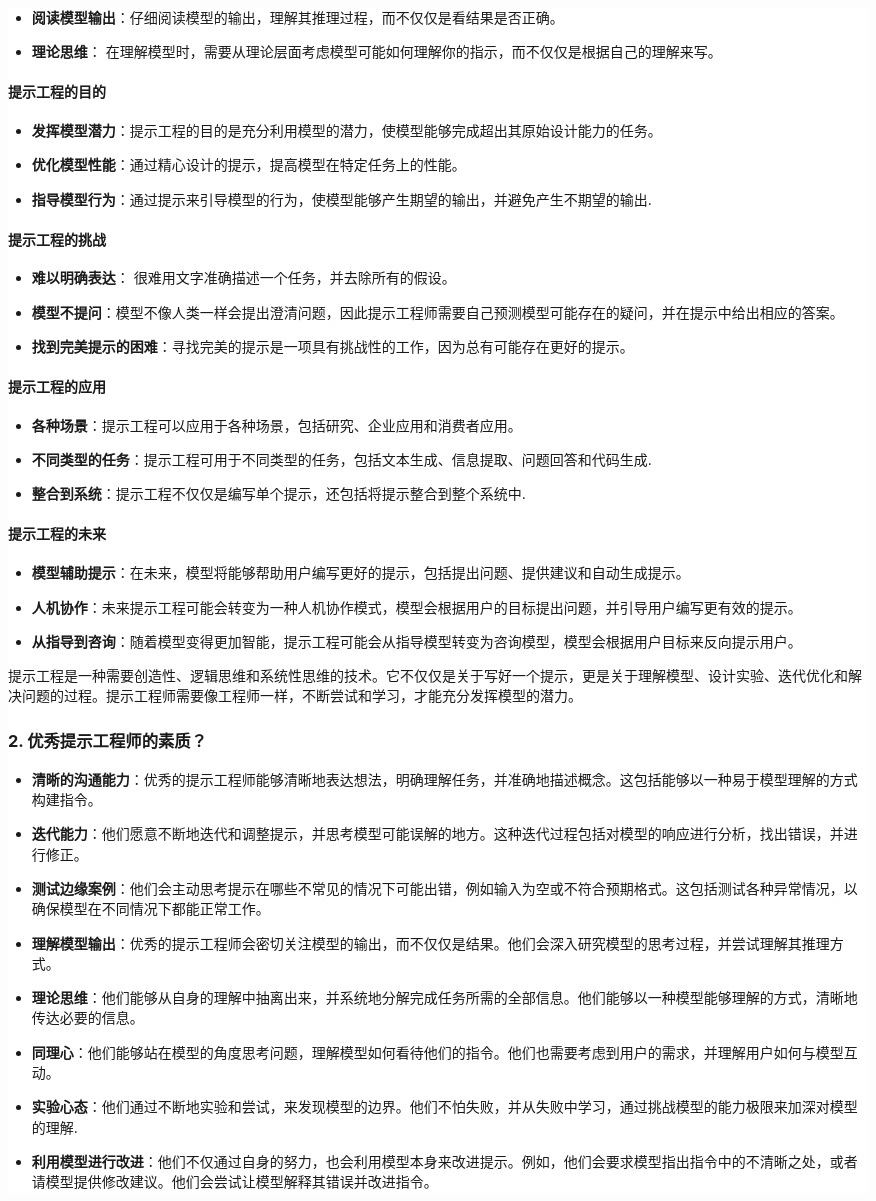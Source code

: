 - **阅读模型输出**：仔细阅读模型的输出，理解其推理过程，而不仅仅是看结果是否正确。
    
- **理论思维**： 在理解模型时，需要从理论层面考虑模型可能如何理解你的指示，而不仅仅是根据自己的理解来写。
    

#### **提示工程的目的**

- **发挥模型潜力**：提示工程的目的是充分利用模型的潜力，使模型能够完成超出其原始设计能力的任务。
    
- **优化模型性能**：通过精心设计的提示，提高模型在特定任务上的性能。
    
- **指导模型行为**：通过提示来引导模型的行为，使模型能够产生期望的输出，并避免产生不期望的输出.
    

#### **提示工程的挑战**

- **难以明确表达**： 很难用文字准确描述一个任务，并去除所有的假设。
    
- **模型不提问**：模型不像人类一样会提出澄清问题，因此提示工程师需要自己预测模型可能存在的疑问，并在提示中给出相应的答案。
    
- **找到完美提示的困难**：寻找完美的提示是一项具有挑战性的工作，因为总有可能存在更好的提示。
    

#### **提示工程的应用**

- **各种场景**：提示工程可以应用于各种场景，包括研究、企业应用和消费者应用。
    
- **不同类型的任务**：提示工程可用于不同类型的任务，包括文本生成、信息提取、问题回答和代码生成.
    
- **整合到系统**：提示工程不仅仅是编写单个提示，还包括将提示整合到整个系统中.
    

#### **提示工程的未来**

- **模型辅助提示**：在未来，模型将能够帮助用户编写更好的提示，包括提出问题、提供建议和自动生成提示。
    
- **人机协作**：未来提示工程可能会转变为一种人机协作模式，模型会根据用户的目标提出问题，并引导用户编写更有效的提示。
    
- **从指导到咨询**：随着模型变得更加智能，提示工程可能会从指导模型转变为咨询模型，模型会根据用户目标来反向提示用户。
    

提示工程是一种需要创造性、逻辑思维和系统性思维的技术。它不仅仅是关于写好一个提示，更是关于理解模型、设计实验、迭代优化和解决问题的过程。提示工程师需要像工程师一样，不断尝试和学习，才能充分发挥模型的潜力。

  

### 2.  优秀提示工程师的素质？
    

- **清晰的沟通能力**：优秀的提示工程师能够清晰地表达想法，明确理解任务，并准确地描述概念。这包括能够以一种易于模型理解的方式构建指令。
    
- **迭代能力**：他们愿意不断地迭代和调整提示，并思考模型可能误解的地方。这种迭代过程包括对模型的响应进行分析，找出错误，并进行修正。
    
- **测试边缘案例**：他们会主动思考提示在哪些不常见的情况下可能出错，例如输入为空或不符合预期格式。这包括测试各种异常情况，以确保模型在不同情况下都能正常工作。
    
- **理解模型输出**：优秀的提示工程师会密切关注模型的输出，而不仅仅是结果。他们会深入研究模型的思考过程，并尝试理解其推理方式。
    
- **理论思维**：他们能够从自身的理解中抽离出来，并系统地分解完成任务所需的全部信息。他们能够以一种模型能够理解的方式，清晰地传达必要的信息。
    
- **同理心**：他们能够站在模型的角度思考问题，理解模型如何看待他们的指令。他们也需要考虑到用户的需求，并理解用户如何与模型互动。
    
- **实验心态**：他们通过不断地实验和尝试，来发现模型的边界。他们不怕失败，并从失败中学习，通过挑战模型的能力极限来加深对模型的理解.
    
- **利用模型进行改进**：他们不仅通过自身的努力，也会利用模型本身来改进提示。例如，他们会要求模型指出指令中的不清晰之处，或者请模型提供修改建议。他们会尝试让模型解释其错误并改进指令。
    